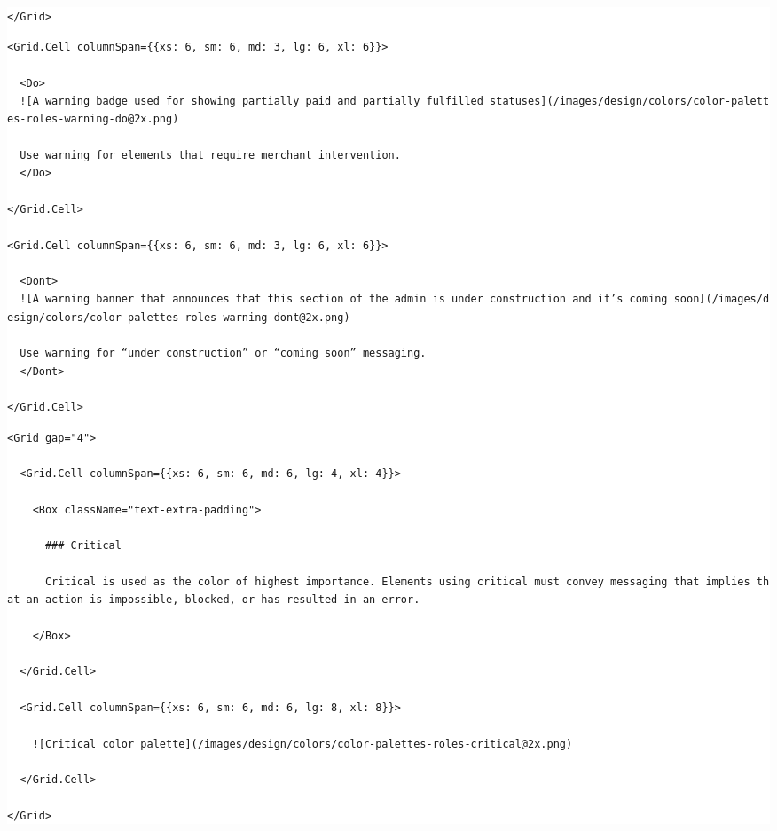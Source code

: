     </Grid>

  </Card>

  <Grid gap="4">

    <Grid.Cell columnSpan={{xs: 6, sm: 6, md: 3, lg: 6, xl: 6}}>

      <Do>
      ![A warning badge used for showing partially paid and partially fulfilled statuses](/images/design/colors/color-palettes-roles-warning-do@2x.png)

      Use warning for elements that require merchant intervention.
      </Do>

    </Grid.Cell>

    <Grid.Cell columnSpan={{xs: 6, sm: 6, md: 3, lg: 6, xl: 6}}>

      <Dont>
      ![A warning banner that announces that this section of the admin is under construction and it’s coming soon](/images/design/colors/color-palettes-roles-warning-dont@2x.png)

      Use warning for “under construction” or “coming soon” messaging.
      </Dont>

    </Grid.Cell>

  </Grid>

</Stack>

<Stack gap="4">

  <Card>

    <Grid gap="4">

      <Grid.Cell columnSpan={{xs: 6, sm: 6, md: 6, lg: 4, xl: 4}}>

        <Box className="text-extra-padding">

          ### Critical

          Critical is used as the color of highest importance. Elements using critical must convey messaging that implies that an action is impossible, blocked, or has resulted in an error.

        </Box>

      </Grid.Cell>

      <Grid.Cell columnSpan={{xs: 6, sm: 6, md: 6, lg: 8, xl: 8}}>

        ![Critical color palette](/images/design/colors/color-palettes-roles-critical@2x.png)

      </Grid.Cell>

    </Grid>

  </Card>

  <Grid gap="4">
